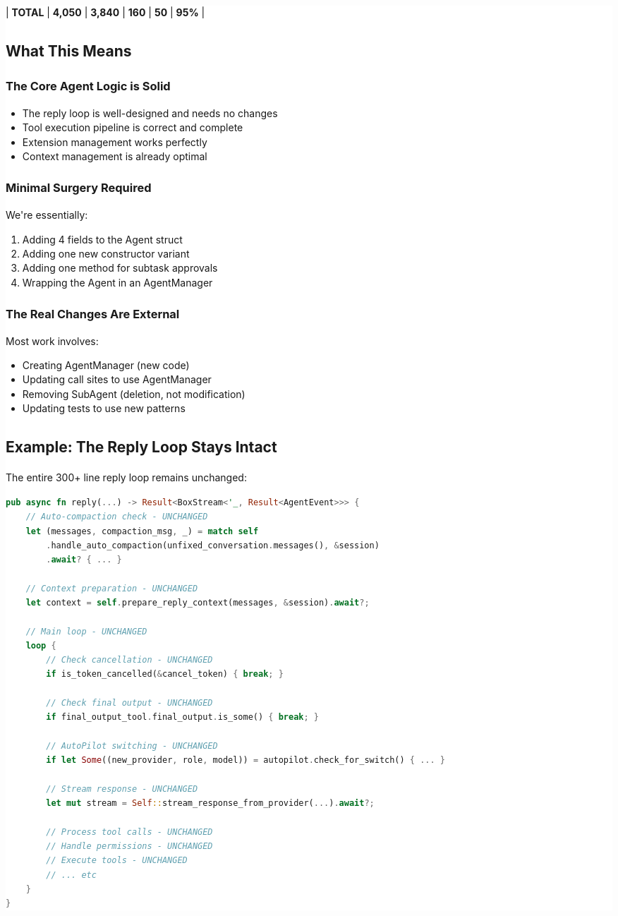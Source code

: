| **TOTAL** | **4,050** | **3,840** | **160** | **50** | **95%** |

## What This Means

### The Core Agent Logic is Solid
- The reply loop is well-designed and needs no changes
- Tool execution pipeline is correct and complete
- Extension management works perfectly
- Context management is already optimal

### Minimal Surgery Required
We're essentially:
1. Adding 4 fields to the Agent struct
2. Adding one new constructor variant
3. Adding one method for subtask approvals
4. Wrapping the Agent in an AgentManager

### The Real Changes Are External
Most work involves:
- Creating AgentManager (new code)
- Updating call sites to use AgentManager
- Removing SubAgent (deletion, not modification)
- Updating tests to use new patterns

## Example: The Reply Loop Stays Intact

The entire 300+ line reply loop remains unchanged:
```rust
pub async fn reply(...) -> Result<BoxStream<'_, Result<AgentEvent>>> {
    // Auto-compaction check - UNCHANGED
    let (messages, compaction_msg, _) = match self
        .handle_auto_compaction(unfixed_conversation.messages(), &session)
        .await? { ... }
    
    // Context preparation - UNCHANGED
    let context = self.prepare_reply_context(messages, &session).await?;
    
    // Main loop - UNCHANGED
    loop {
        // Check cancellation - UNCHANGED
        if is_token_cancelled(&cancel_token) { break; }
        
        // Check final output - UNCHANGED
        if final_output_tool.final_output.is_some() { break; }
        
        // AutoPilot switching - UNCHANGED
        if let Some((new_provider, role, model)) = autopilot.check_for_switch() { ... }
        
        // Stream response - UNCHANGED
        let mut stream = Self::stream_response_from_provider(...).await?;
        
        // Process tool calls - UNCHANGED
        // Handle permissions - UNCHANGED
        // Execute tools - UNCHANGED
        // ... etc
    }
}
```
